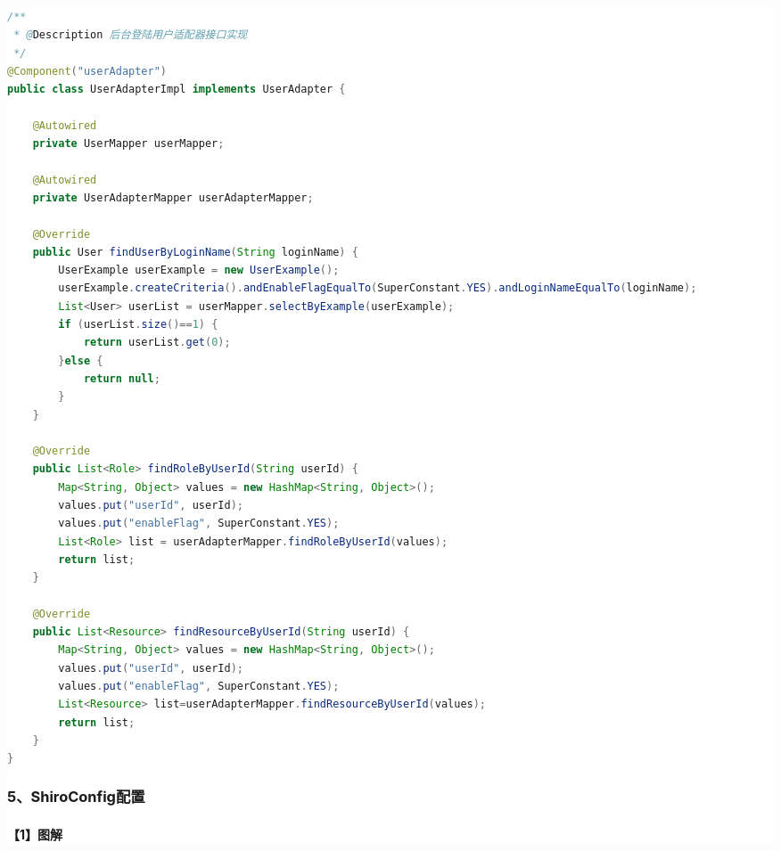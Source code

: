 ```java
/**
 * @Description 后台登陆用户适配器接口实现
 */
@Component("userAdapter")
public class UserAdapterImpl implements UserAdapter {

	@Autowired
	private UserMapper userMapper;

	@Autowired
	private UserAdapterMapper userAdapterMapper;

	@Override
	public User findUserByLoginName(String loginName) {
		UserExample userExample = new UserExample();
		userExample.createCriteria().andEnableFlagEqualTo(SuperConstant.YES).andLoginNameEqualTo(loginName);
		List<User> userList = userMapper.selectByExample(userExample);
		if (userList.size()==1) {
			return userList.get(0);
		}else {
			return null;
		}
	}

	@Override
	public List<Role> findRoleByUserId(String userId) {
		Map<String, Object> values = new HashMap<String, Object>();
		values.put("userId", userId);
		values.put("enableFlag", SuperConstant.YES);
		List<Role> list = userAdapterMapper.findRoleByUserId(values);
		return list;
	}

	@Override
	public List<Resource> findResourceByUserId(String userId) {
		Map<String, Object> values = new HashMap<String, Object>();
		values.put("userId", userId);
		values.put("enableFlag", SuperConstant.YES);
		List<Resource> list=userAdapterMapper.findResourceByUserId(values);
		return list;
	}
}

```

### 5、ShiroConfig配置

#### 【1】图解
